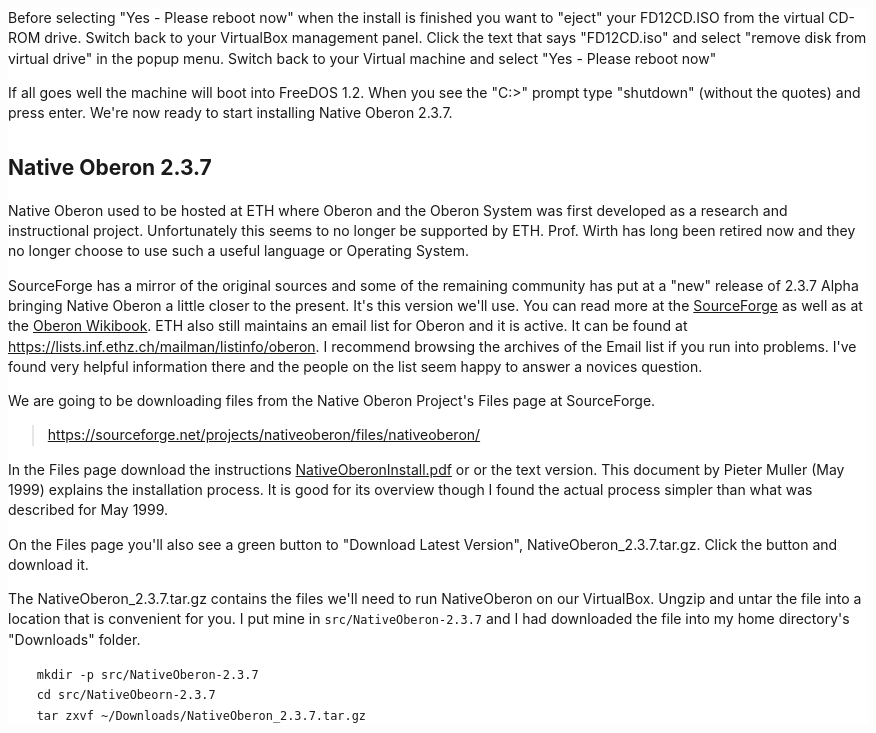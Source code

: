 Before selecting "Yes - Please reboot now" when the install is
finished you want to "eject" your FD12CD.ISO from the virtual
CD-ROM drive.  Switch back to your VirtualBox management panel.
Click the text that says "FD12CD.iso" and select "remove disk
from virtual drive" in the popup menu. Switch back to your
Virtual machine and select "Yes - Please reboot now"

If all goes well the machine will boot into FreeDOS 1.2. When
you see the "C:>" prompt type "shutdown" (without the quotes)
and press enter. We're now ready to start installing Native
Oberon 2.3.7.


Native Oberon 2.3.7
-------------------

Native Oberon used to be hosted at ETH where Oberon and the Oberon
System was first developed as a research and instructional project.
Unfortunately this seems to no longer be supported by ETH. Prof. Wirth
has long been retired now and they no longer choose to use such a 
useful language or Operating System. 

SourceForge has a mirror of the original sources and some of the
remaining community has put at a "new" release of 2.3.7 Alpha 
bringing Native Oberon a little closer to the present. It's this
version we'll use. You can read more at the [SourceForge](https://sourceforge.net/projects/nativeoberon/) as well as at the [Oberon Wikibook](https://en.wikibooks.org/wiki/Oberon). ETH also still maintains an email
list for Oberon and it is active. It can be found at
https://lists.inf.ethz.ch/mailman/listinfo/oberon. I recommend
browsing the archives of the Email list if you run into problems.
I've found very helpful information there and the people on the
list seem happy to answer a novices question.

We are going to be downloading files from the Native Oberon Project's
Files page at SourceForge.

> https://sourceforge.net/projects/nativeoberon/files/nativeoberon/

In the Files page download the instructions 
[NativeOberonInstall.pdf](https://sourceforge.net/projects/nativeoberon/files/NativeOberonInstall.pdf/download) 
or or the text version. This document by Pieter Muller (May 1999) explains
the installation process. It is good for its overview though I found
the actual process simpler than what was described for May 1999. 

On the Files page you'll also see a green button to "Download Latest Version", NativeOberon_2.3.7.tar.gz. Click the button and download it.

The NativeOberon_2.3.7.tar.gz contains the files we'll need to run
NativeOberon on our VirtualBox. Ungzip and untar the file into
a location that is convenient for you. I put mine
in `src/NativeOberon-2.3.7` and I had downloaded the file into my
home directory's "Downloads" folder. 

```shell
    mkdir -p src/NativeOberon-2.3.7
    cd src/NativeObeorn-2.3.7
    tar zxvf ~/Downloads/NativeOberon_2.3.7.tar.gz
```
